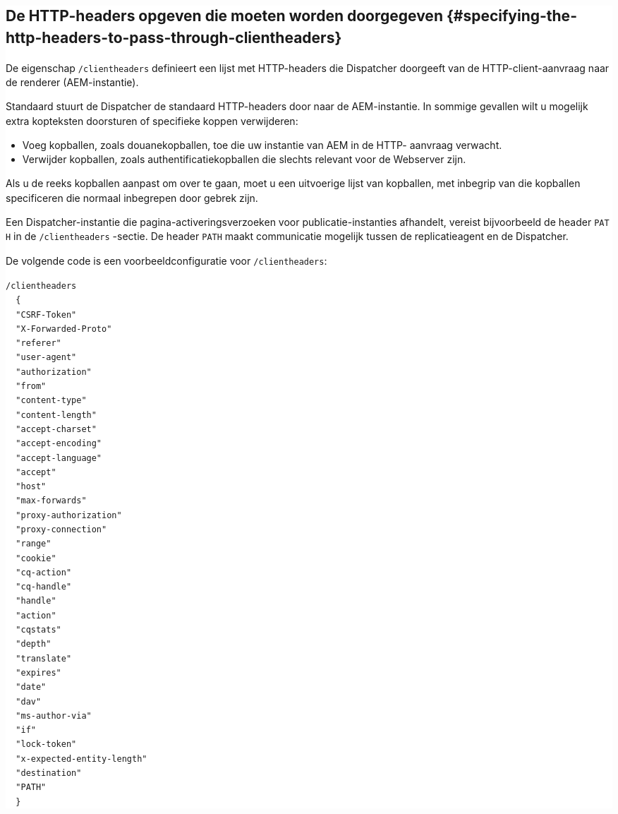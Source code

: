 

## De HTTP-headers opgeven die moeten worden doorgegeven {#specifying-the-http-headers-to-pass-through-clientheaders}

De eigenschap `/clientheaders` definieert een lijst met HTTP-headers die Dispatcher doorgeeft van de HTTP-client-aanvraag naar de renderer (AEM-instantie).

Standaard stuurt de Dispatcher de standaard HTTP-headers door naar de AEM-instantie. In sommige gevallen wilt u mogelijk extra kopteksten doorsturen of specifieke koppen verwijderen:

* Voeg kopballen, zoals douanekopballen, toe die uw instantie van AEM in de HTTP- aanvraag verwacht.
* Verwijder kopballen, zoals authentificatiekopballen die slechts relevant voor de Webserver zijn.

Als u de reeks kopballen aanpast om over te gaan, moet u een uitvoerige lijst van kopballen, met inbegrip van die kopballen specificeren die normaal inbegrepen door gebrek zijn.

Een Dispatcher-instantie die pagina-activeringsverzoeken voor publicatie-instanties afhandelt, vereist bijvoorbeeld de header `PATH` in de `/clientheaders` -sectie. De header `PATH` maakt communicatie mogelijk tussen de replicatieagent en de Dispatcher.

De volgende code is een voorbeeldconfiguratie voor `/clientheaders`:

```shell
/clientheaders
  {
  "CSRF-Token"
  "X-Forwarded-Proto"
  "referer"
  "user-agent"
  "authorization"
  "from"
  "content-type"
  "content-length"
  "accept-charset"
  "accept-encoding"
  "accept-language"
  "accept"
  "host"
  "max-forwards"
  "proxy-authorization"
  "proxy-connection"
  "range"
  "cookie"
  "cq-action"
  "cq-handle"
  "handle"
  "action"
  "cqstats"
  "depth"
  "translate"
  "expires"
  "date"
  "dav"
  "ms-author-via"
  "if"
  "lock-token"
  "x-expected-entity-length"
  "destination"
  "PATH"
  }
```
